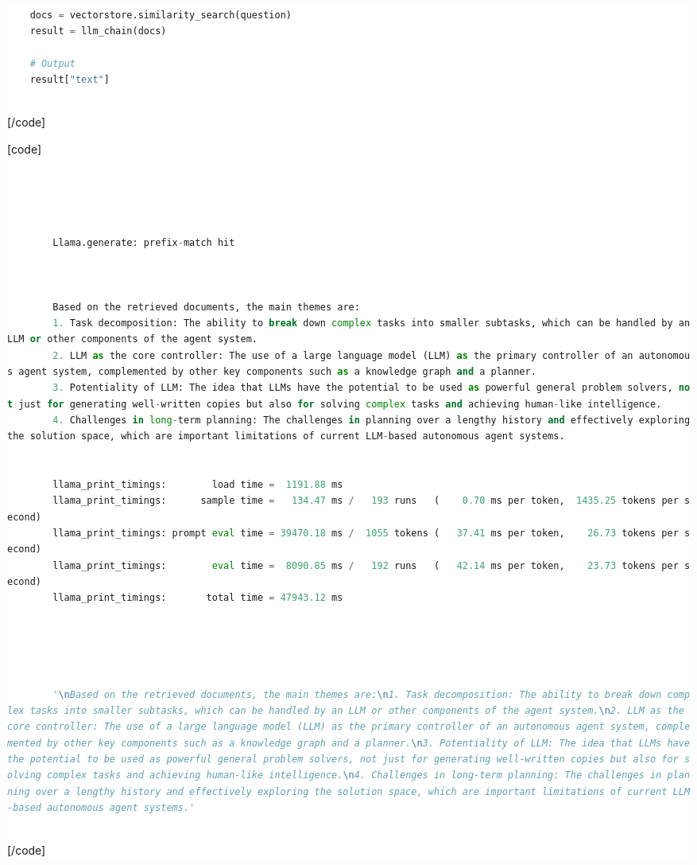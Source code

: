```python
    docs = vectorstore.similarity_search(question)  
    result = llm_chain(docs)  
      
    # Output  
    result["text"]  
    


```
[/code]


[code]
```python




        Llama.generate: prefix-match hit  
      
      
          
        Based on the retrieved documents, the main themes are:  
        1. Task decomposition: The ability to break down complex tasks into smaller subtasks, which can be handled by an LLM or other components of the agent system.  
        2. LLM as the core controller: The use of a large language model (LLM) as the primary controller of an autonomous agent system, complemented by other key components such as a knowledge graph and a planner.  
        3. Potentiality of LLM: The idea that LLMs have the potential to be used as powerful general problem solvers, not just for generating well-written copies but also for solving complex tasks and achieving human-like intelligence.  
        4. Challenges in long-term planning: The challenges in planning over a lengthy history and effectively exploring the solution space, which are important limitations of current LLM-based autonomous agent systems.  
      
          
        llama_print_timings:        load time =  1191.88 ms  
        llama_print_timings:      sample time =   134.47 ms /   193 runs   (    0.70 ms per token,  1435.25 tokens per second)  
        llama_print_timings: prompt eval time = 39470.18 ms /  1055 tokens (   37.41 ms per token,    26.73 tokens per second)  
        llama_print_timings:        eval time =  8090.85 ms /   192 runs   (   42.14 ms per token,    23.73 tokens per second)  
        llama_print_timings:       total time = 47943.12 ms  
      
      
      
      
      
        '\nBased on the retrieved documents, the main themes are:\n1. Task decomposition: The ability to break down complex tasks into smaller subtasks, which can be handled by an LLM or other components of the agent system.\n2. LLM as the core controller: The use of a large language model (LLM) as the primary controller of an autonomous agent system, complemented by other key components such as a knowledge graph and a planner.\n3. Potentiality of LLM: The idea that LLMs have the potential to be used as powerful general problem solvers, not just for generating well-written copies but also for solving complex tasks and achieving human-like intelligence.\n4. Challenges in long-term planning: The challenges in planning over a lengthy history and effectively exploring the solution space, which are important limitations of current LLM-based autonomous agent systems.'  
    


```
[/code]
